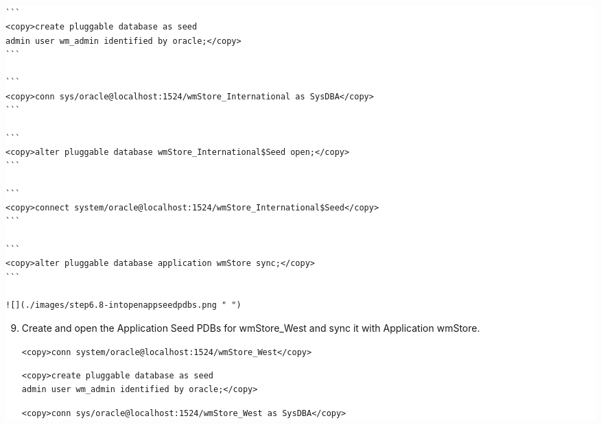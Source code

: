     ```
    <copy>create pluggable database as seed
    admin user wm_admin identified by oracle;</copy>
    ```

    ```
    <copy>conn sys/oracle@localhost:1524/wmStore_International as SysDBA</copy>
    ```

    ```
    <copy>alter pluggable database wmStore_International$Seed open;</copy>
    ```

    ```
    <copy>connect system/oracle@localhost:1524/wmStore_International$Seed</copy>
    ```

    ```
    <copy>alter pluggable database application wmStore sync;</copy>
    ```

    ![](./images/step6.8-intopenappseedpdbs.png " ")

9. Create and open the Application Seed PDBs for wmStore_West and sync it with Application wmStore.

    ```
    <copy>conn system/oracle@localhost:1524/wmStore_West</copy>
    ```

    ```
    <copy>create pluggable database as seed
    admin user wm_admin identified by oracle;</copy>
    ```

    ```
    <copy>conn sys/oracle@localhost:1524/wmStore_West as SysDBA</copy>
    ```
